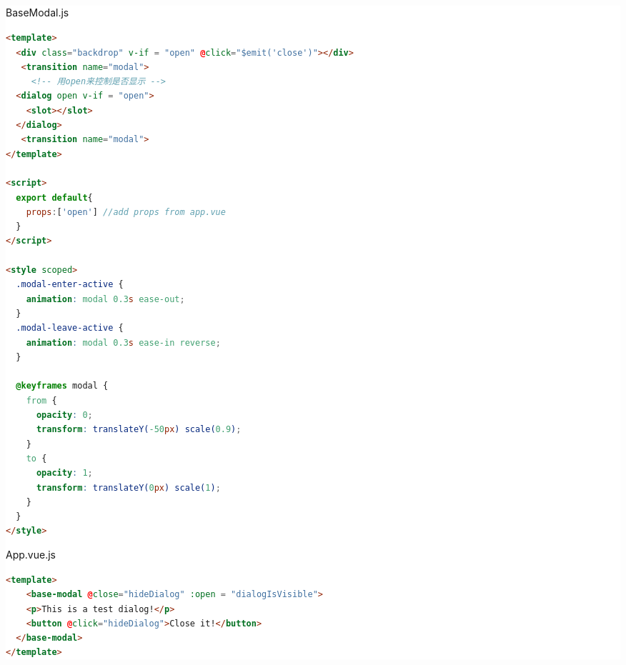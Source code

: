 BaseModal.js

```html
<template>
  <div class="backdrop" v-if = "open" @click="$emit('close')"></div>
   <transition name="modal">
     <!-- 用open来控制是否显示 -->
  <dialog open v-if = "open"> 
    <slot></slot>
  </dialog>
   <transition name="modal">
</template>

<script>
  export default{
    props:['open'] //add props from app.vue
  }
</script>

<style scoped>
  .modal-enter-active {
    animation: modal 0.3s ease-out;
  }
  .modal-leave-active {
    animation: modal 0.3s ease-in reverse;
  }

  @keyframes modal {
    from {
      opacity: 0;
      transform: translateY(-50px) scale(0.9);
    }
    to {
      opacity: 1;
      transform: translateY(0px) scale(1);
    }
  }
</style>
```


App.vue.js

```html
<template>
    <base-modal @close="hideDialog" :open = "dialogIsVisible">
    <p>This is a test dialog!</p>
    <button @click="hideDialog">Close it!</button>
  </base-modal>
</template>


```
